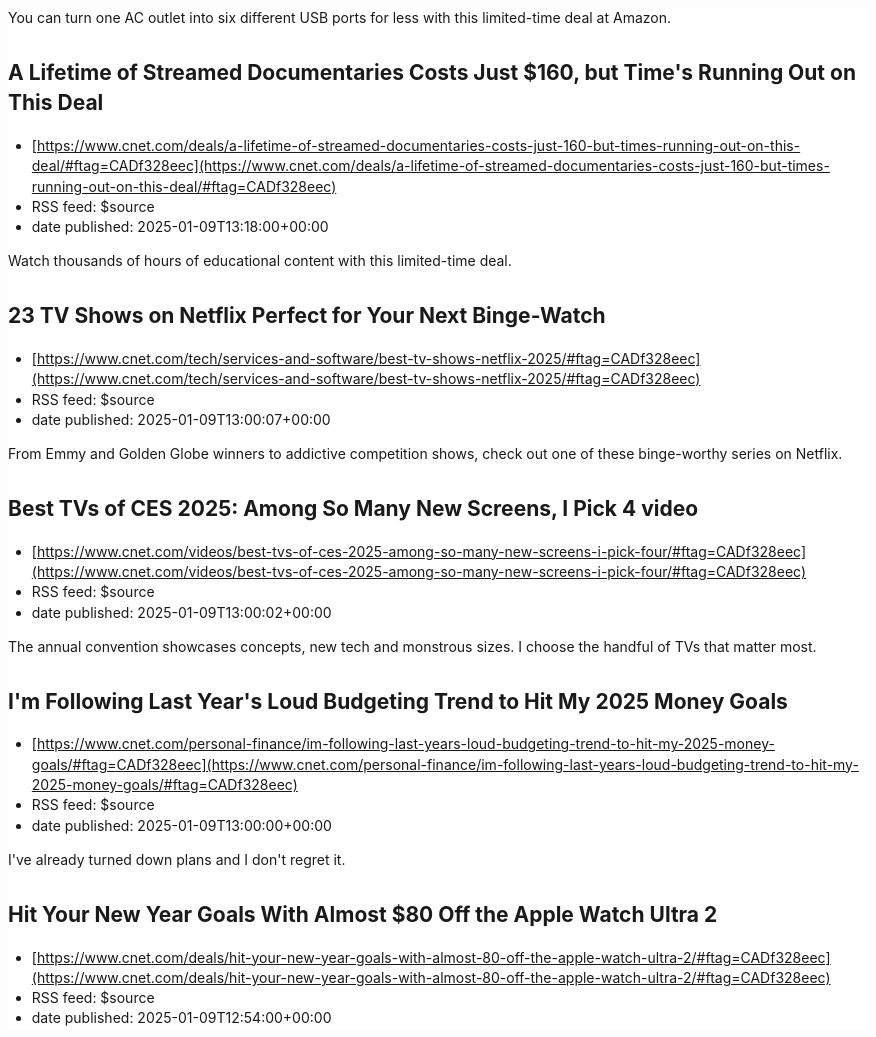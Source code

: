 You can turn one AC outlet into six different USB ports for less with this limited-time deal at Amazon.

## A Lifetime of Streamed Documentaries Costs Just $160, but Time's Running Out on This Deal
 - [https://www.cnet.com/deals/a-lifetime-of-streamed-documentaries-costs-just-160-but-times-running-out-on-this-deal/#ftag=CADf328eec](https://www.cnet.com/deals/a-lifetime-of-streamed-documentaries-costs-just-160-but-times-running-out-on-this-deal/#ftag=CADf328eec)
 - RSS feed: $source
 - date published: 2025-01-09T13:18:00+00:00

Watch thousands of hours of educational content with this limited-time deal.

## 23 TV Shows on Netflix Perfect for Your Next Binge-Watch
 - [https://www.cnet.com/tech/services-and-software/best-tv-shows-netflix-2025/#ftag=CADf328eec](https://www.cnet.com/tech/services-and-software/best-tv-shows-netflix-2025/#ftag=CADf328eec)
 - RSS feed: $source
 - date published: 2025-01-09T13:00:07+00:00

From Emmy and Golden Globe winners to addictive competition shows, check out one of these binge-worthy series on Netflix.

## Best TVs of CES 2025: Among So Many New Screens, I Pick 4 video
 - [https://www.cnet.com/videos/best-tvs-of-ces-2025-among-so-many-new-screens-i-pick-four/#ftag=CADf328eec](https://www.cnet.com/videos/best-tvs-of-ces-2025-among-so-many-new-screens-i-pick-four/#ftag=CADf328eec)
 - RSS feed: $source
 - date published: 2025-01-09T13:00:02+00:00

The annual convention showcases concepts, new tech and monstrous sizes. I choose the handful of TVs that matter most.

## I'm Following Last Year's Loud Budgeting Trend to Hit My 2025 Money Goals
 - [https://www.cnet.com/personal-finance/im-following-last-years-loud-budgeting-trend-to-hit-my-2025-money-goals/#ftag=CADf328eec](https://www.cnet.com/personal-finance/im-following-last-years-loud-budgeting-trend-to-hit-my-2025-money-goals/#ftag=CADf328eec)
 - RSS feed: $source
 - date published: 2025-01-09T13:00:00+00:00

I've already turned down plans and I don't regret it.

## Hit Your New Year Goals With Almost $80 Off the Apple Watch Ultra 2
 - [https://www.cnet.com/deals/hit-your-new-year-goals-with-almost-80-off-the-apple-watch-ultra-2/#ftag=CADf328eec](https://www.cnet.com/deals/hit-your-new-year-goals-with-almost-80-off-the-apple-watch-ultra-2/#ftag=CADf328eec)
 - RSS feed: $source
 - date published: 2025-01-09T12:54:00+00:00
